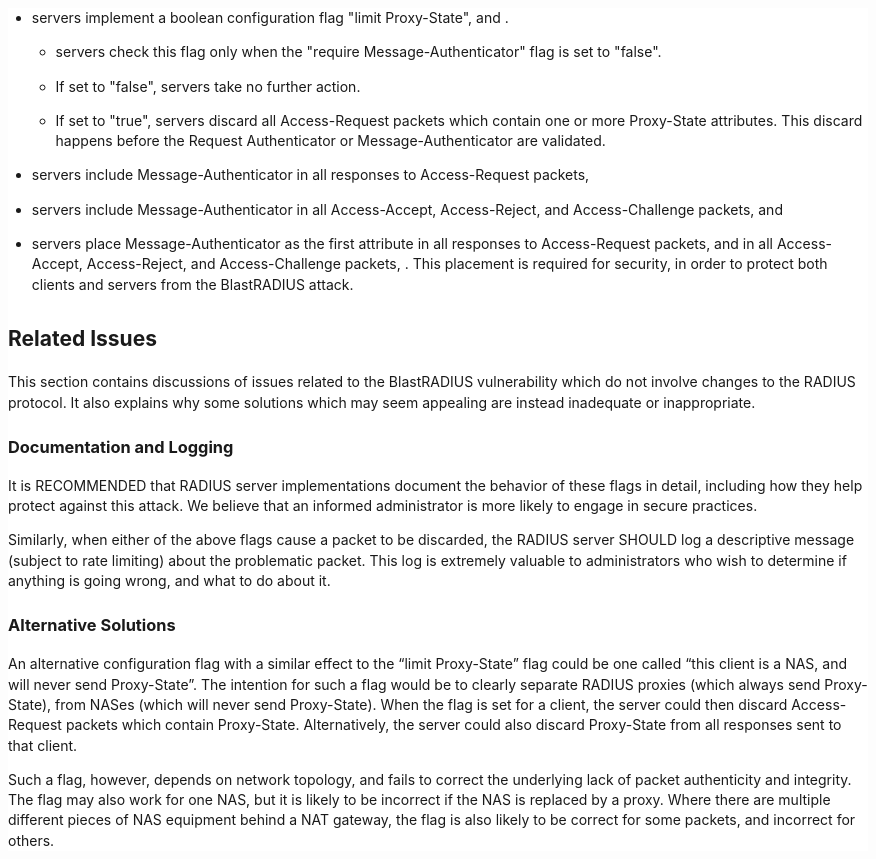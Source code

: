 * servers implement a boolean configuration flag "limit Proxy-State",
  [](#new-configuration-flags) and [](#limit-proxy-state).

  * servers check this flag only when the "require
    Message-Authenticator" flag is set to "false".

  * If set to "false", servers take no further action.

  * If set to "true", servers discard all Access-Request packets which
    contain one or more Proxy-State attributes.  This
    discard happens before the Request Authenticator or
    Message-Authenticator are validated.

* servers include Message-Authenticator in all responses to
  Access-Request packets, [](#server-responses)

* servers include Message-Authenticator in all Access-Accept,
  Access-Reject, and Access-Challenge packets, [](#server-responses)
  and [](#status-server)

* servers place Message-Authenticator as the first attribute in all
  responses to Access-Request packets, and in all Access-Accept,
  Access-Reject, and Access-Challenge packets, [](#server-responses).
  This placement is required for security, in order to protect both
  clients and servers from the BlastRADIUS attack.

## Related Issues

This section contains discussions of issues related to the BlastRADIUS vulnerability which do not involve changes to the RADIUS protocol.  It also explains why some solutions which may seem appealing are instead inadequate or inappropriate.

### Documentation and Logging

It is RECOMMENDED that RADIUS server implementations document the behavior of these flags in detail, including how they help protect against this attack.  We believe that an informed administrator is more likely to engage in secure practices.

Similarly, when either of the above flags cause a packet to be discarded, the RADIUS server SHOULD log a descriptive message (subject to rate limiting) about the problematic packet.  This log is extremely valuable to administrators who wish to determine if anything is going wrong, and what to do about it.

### Alternative Solutions

An alternative configuration flag with a similar effect to the “limit Proxy-State” flag could be one called “this client is a NAS, and will never send Proxy-State”.  The intention for such a flag would be to clearly separate RADIUS proxies (which always send Proxy-State), from NASes (which will never send Proxy-State).  When the flag is set for a client, the server could then discard Access-Request packets which contain Proxy-State.  Alternatively, the server could also discard Proxy-State from all responses sent to that client.

Such a flag, however, depends on network topology, and fails to correct the underlying lack of packet authenticity and integrity.  The flag may also work for one NAS, but it is likely to be incorrect if the NAS is replaced by a proxy.  Where there are multiple different pieces of NAS equipment behind a NAT gateway, the flag is also likely to be correct for some packets, and incorrect for others.
